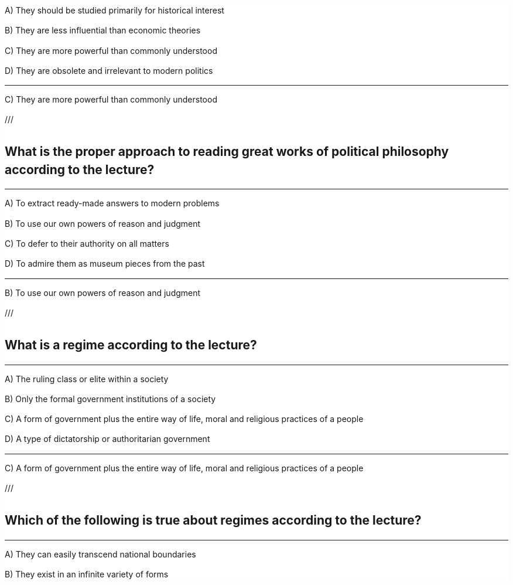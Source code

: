 
A) They should be studied primarily for historical interest

B) They are less influential than economic theories

C) They are more powerful than commonly understood

D) They are obsolete and irrelevant to modern politics

---

C) They are more powerful than commonly understood

///

## What is the proper approach to reading great works of political philosophy according to the lecture?

---

A) To extract ready-made answers to modern problems

B) To use our own powers of reason and judgment

C) To defer to their authority on all matters

D) To admire them as museum pieces from the past

---

B) To use our own powers of reason and judgment

///

## What is a regime according to the lecture?

---

A) The ruling class or elite within a society

B) Only the formal government institutions of a society

C) A form of government plus the entire way of life, moral and religious practices of a people

D) A type of dictatorship or authoritarian government

---

C) A form of government plus the entire way of life, moral and religious practices of a people

///

## Which of the following is true about regimes according to the lecture?

---

A) They can easily transcend national boundaries

B) They exist in an infinite variety of forms
